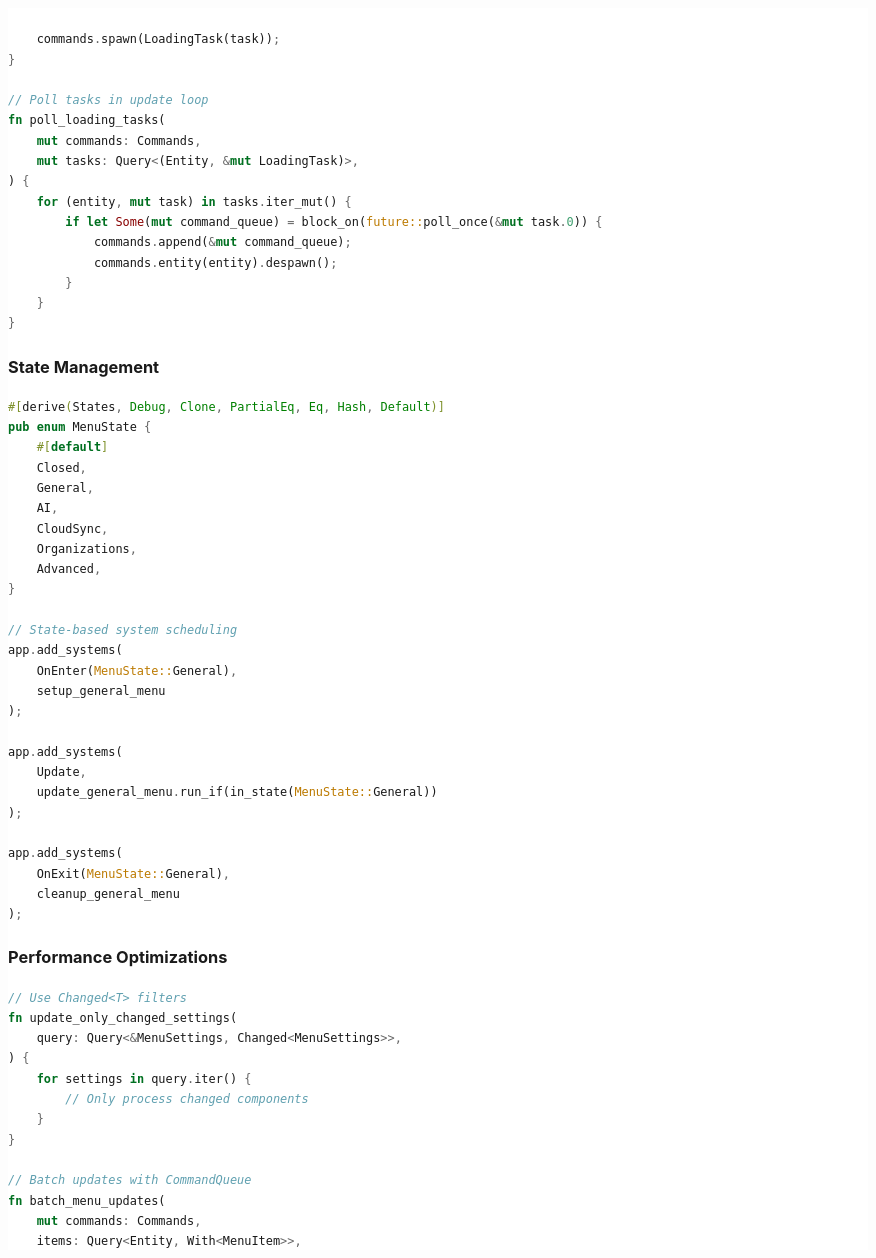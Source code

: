 ```rust
    
    commands.spawn(LoadingTask(task));
}

// Poll tasks in update loop
fn poll_loading_tasks(
    mut commands: Commands,
    mut tasks: Query<(Entity, &mut LoadingTask)>,
) {
    for (entity, mut task) in tasks.iter_mut() {
        if let Some(mut command_queue) = block_on(future::poll_once(&mut task.0)) {
            commands.append(&mut command_queue);
            commands.entity(entity).despawn();
        }
    }
}
```

### State Management
```rust
#[derive(States, Debug, Clone, PartialEq, Eq, Hash, Default)]
pub enum MenuState {
    #[default]
    Closed,
    General,
    AI,
    CloudSync,
    Organizations,
    Advanced,
}

// State-based system scheduling
app.add_systems(
    OnEnter(MenuState::General),
    setup_general_menu
);

app.add_systems(
    Update,
    update_general_menu.run_if(in_state(MenuState::General))
);

app.add_systems(
    OnExit(MenuState::General),
    cleanup_general_menu
);
```

### Performance Optimizations
```rust
// Use Changed<T> filters
fn update_only_changed_settings(
    query: Query<&MenuSettings, Changed<MenuSettings>>,
) {
    for settings in query.iter() {
        // Only process changed components
    }
}

// Batch updates with CommandQueue
fn batch_menu_updates(
    mut commands: Commands,
    items: Query<Entity, With<MenuItem>>,
```